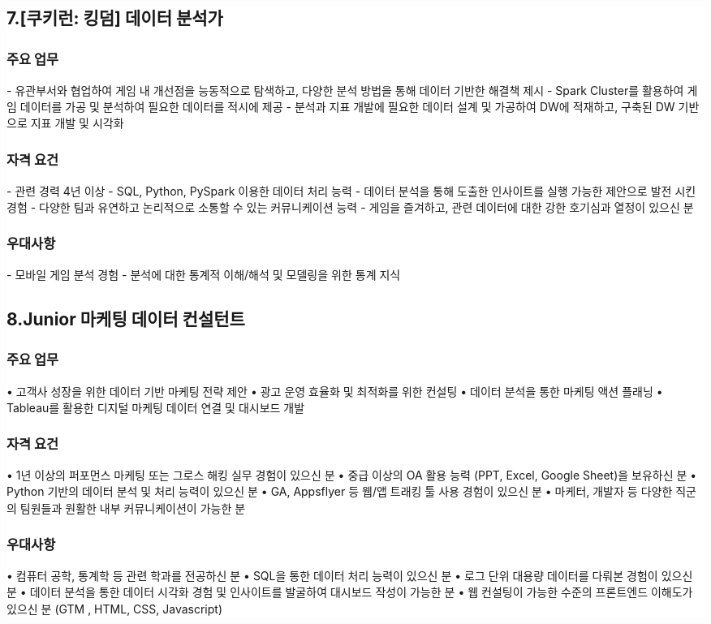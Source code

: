 



## 7.[쿠키런: 킹덤] 데이터 분석가



### 주요 업무

\- 유관부서와 협업하여 게임 내 개선점을 능동적으로 탐색하고, 다양한 분석 방법을 통해 데이터 기반한 해결책 제시
\- Spark Cluster를 활용하여 게임 데이터를 가공 및 분석하여 필요한 데이터를 적시에 제공
\- 분석과 지표 개발에 필요한 데이터 설계 및 가공하여 DW에 적재하고, 구축된 DW 기반으로 지표 개발 및 시각화

### 자격 요건

\- 관련 경력 4년 이상
\- SQL, Python, PySpark 이용한 데이터 처리 능력
\- 데이터 분석을 통해 도출한 인사이트를 실행 가능한 제안으로 발전 시킨 경험
\- 다양한 팀과 유연하고 논리적으로 소통할 수 있는 커뮤니케이션 능력
\- 게임을 즐겨하고, 관련 데이터에 대한 강한 호기심과 열정이 있으신 분

### 우대사항

\- 모바일 게임 분석 경험
\- 분석에 대한 통계적 이해/해석 및 모델링을 위한 통계 지식





## 8.Junior 마케팅 데이터 컨설턴트



### 주요 업무

• 고객사 성장을 위한 데이터 기반 마케팅 전략 제안
• 광고 운영 효율화 및 최적화를 위한 컨설팅
• 데이터 분석을 통한 마케팅 액션 플래닝
• Tableau를 활용한 디지털 마케팅 데이터 연결 및 대시보드 개발

### 자격 요건

• 1년 이상의 퍼포먼스 마케팅 또는 그로스 해킹 실무 경험이 있으신 분
• 중급 이상의 OA 활용 능력 (PPT, Excel, Google Sheet)을 보유하신 분
• Python 기반의 데이터 분석 및 처리 능력이 있으신 분
• GA, Appsflyer 등 웹/앱 트래킹 툴 사용 경험이 있으신 분
• 마케터, 개발자 등 다양한 직군의 팀원들과 원활한 내부 커뮤니케이션이 가능한 분

### 우대사항

• 컴퓨터 공학, 통계학 등 관련 학과를 전공하신 분
• SQL을 통한 데이터 처리 능력이 있으신 분
• 로그 단위 대용량 데이터를 다뤄본 경험이 있으신 분
• 데이터 분석을 통한 데이터 시각화 경험 및 인사이트를 발굴하여 대시보드 작성이 가능한 분
• 웹 컨설팅이 가능한 수준의 프론트엔드 이해도가 있으신 분 (GTM , HTML, CSS, Javascript)
